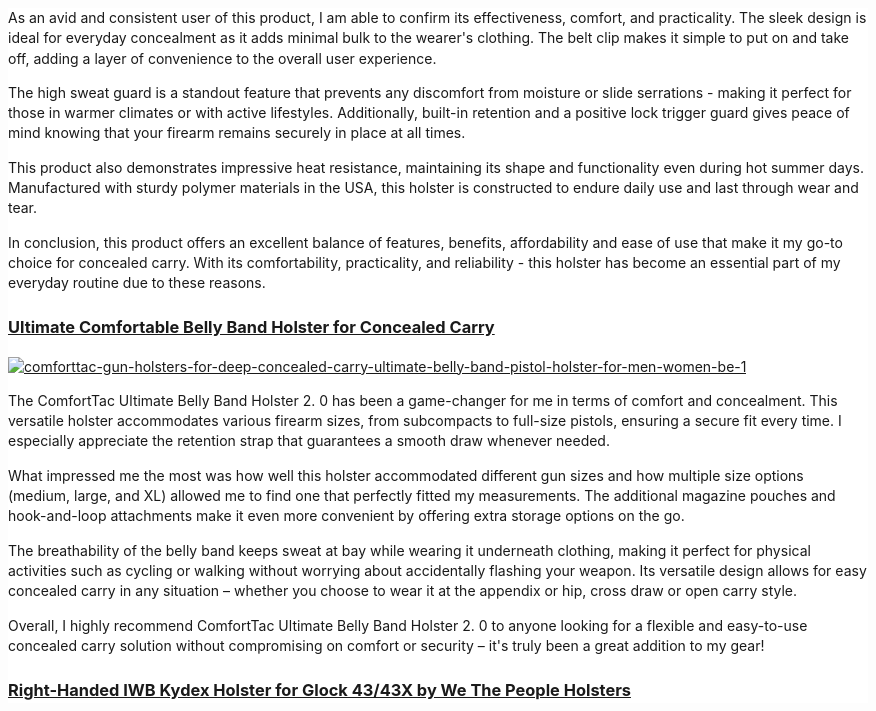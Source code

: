 As an avid and consistent user of this product, I am able to confirm its effectiveness, comfort, and practicality. The sleek design is ideal for everyday concealment as it adds minimal bulk to the wearer's clothing. The belt clip makes it simple to put on and take off, adding a layer of convenience to the overall user experience.

The high sweat guard is a standout feature that prevents any discomfort from moisture or slide serrations - making it perfect for those in warmer climates or with active lifestyles. Additionally, built-in retention and a positive lock trigger guard gives peace of mind knowing that your firearm remains securely in place at all times.

This product also demonstrates impressive heat resistance, maintaining its shape and functionality even during hot summer days. Manufactured with sturdy polymer materials in the USA, this holster is constructed to endure daily use and last through wear and tear.

In conclusion, this product offers an excellent balance of features, benefits, affordability and ease of use that make it my go-to choice for concealed carry. With its comfortability, practicality, and reliability - this holster has become an essential part of my everyday routine due to these reasons.

### [Ultimate Comfortable Belly Band Holster for Concealed Carry](https://serp.ly/@universityofguns/amazon/2nd-amendment-holsters?utm_source=universityofguns&utm_medium=website&utm_campaign=universityofguns.com&utm_content=2nd-amendment-holsters&utm_term=ultimate-comfortable-belly-band-holster-for-concealed-carry)

<div class="image"><a href="https://serp.ly/@universityofguns/amazon/2nd-amendment-holsters?utm_source=universityofguns&utm_medium=website&utm_campaign=universityofguns.com&utm_content=2nd-amendment-holsters&utm_term=comforttac-gun-holsters-for-deep-concealed-carry-ultimate-belly-band-pistol-holster-for-men-women-be-1"><img alt="comforttac-gun-holsters-for-deep-concealed-carry-ultimate-belly-band-pistol-holster-for-men-women-be-1" src="https://imagedelivery.net/vy2bglCGN6hEeWOnSe2c7A/comforttac-gun-holsters-for-deep-concealed-carry-ultimate-belly-band-pistol-holster-for-men-women-be-1/public"/></a></div>

The ComfortTac Ultimate Belly Band Holster 2. 0 has been a game-changer for me in terms of comfort and concealment. This versatile holster accommodates various firearm sizes, from subcompacts to full-size pistols, ensuring a secure fit every time. I especially appreciate the retention strap that guarantees a smooth draw whenever needed.

What impressed me the most was how well this holster accommodated different gun sizes and how multiple size options (medium, large, and XL) allowed me to find one that perfectly fitted my measurements. The additional magazine pouches and hook-and-loop attachments make it even more convenient by offering extra storage options on the go.

The breathability of the belly band keeps sweat at bay while wearing it underneath clothing, making it perfect for physical activities such as cycling or walking without worrying about accidentally flashing your weapon. Its versatile design allows for easy concealed carry in any situation – whether you choose to wear it at the appendix or hip, cross draw or open carry style.

Overall, I highly recommend ComfortTac Ultimate Belly Band Holster 2. 0 to anyone looking for a flexible and easy-to-use concealed carry solution without compromising on comfort or security – it's truly been a great addition to my gear!

### [Right-Handed IWB Kydex Holster for Glock 43/43X by We The People Holsters](https://serp.ly/@universityofguns/amazon/2nd-amendment-holsters?utm_source=universityofguns&utm_medium=website&utm_campaign=universityofguns.com&utm_content=2nd-amendment-holsters&utm_term=right-handed-iwb-kydex-holster-for-glock-4343x-by-we-the-people-holsters)
